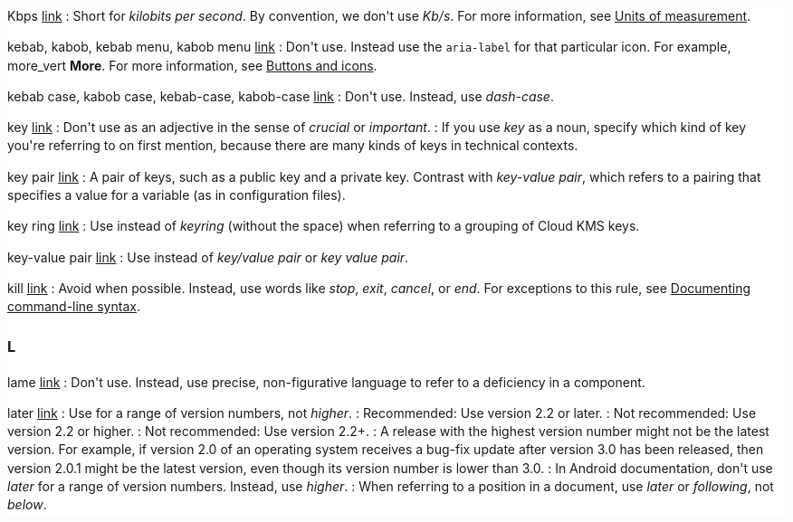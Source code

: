Kbps [link](#kbps)
:   Short for *kilobits per second*. By convention, we don't use
    *Kb/s*. For more information, see [Units of measurement](/style/units-of-measure).

kebab, kabob, kebab menu, kabob menu [link](#kebab)
:   Don't use. Instead use the `aria-label` for that particular
    icon. For example, more\_vert
    **More**. For more information, see
    [Buttons and icons](/style/ui-elements#buttons).

kebab case, kabob case, kebab-case, kabob-case [link](#kebab-case)
:   Don't use. Instead, use *dash-case*.

key [link](#key)
:   Don't use as an adjective in the sense of *crucial* or
    *important*.
:   If you use *key* as a noun, specify which kind of key you're
    referring to on first mention, because there are many kinds of
    keys in technical contexts.

key pair [link](#key-pair)
:   A pair of keys, such as a public key and a private key. Contrast with
    *key-value pair*, which refers to a pairing that specifies a value
    for a variable (as in configuration files).

key ring [link](#key-ring)
:   Use instead of *keyring* (without the space) when referring to a
    grouping of Cloud KMS keys.

key-value pair [link](#key-value)
:   Use instead of *key/value pair* or *key value pair*.

kill [link](#kill)
:   Avoid when possible. Instead, use words like *stop*, *exit*,
    *cancel*, or *end*. For exceptions to this rule, see
    [Documenting command-line
    syntax](/style/code-syntax#linux-signals).

### L

lame [link](#lame)
:   Don't use. Instead, use precise, non-figurative language to refer to a
    deficiency in a component.

later [link](#later)
:   Use for a range of version numbers, not *higher*.
:   Recommended: Use version 2.2 or
    later.
:   Not recommended: Use version 2.2 or
    higher.
:   Not recommended: Use version 2.2+.
:   A release with the highest version number might not be the latest version.
    For example, if version 2.0 of an operating system receives a bug-fix
    update after version 3.0 has been released, then version 2.0.1 might be
    the latest version, even though its version number is lower than 3.0.
:   In Android documentation, don't use
    *later* for a range of version numbers. Instead, use *higher*.
:   When referring to a position in a document, use *later* or
    *following*, not *below*.
